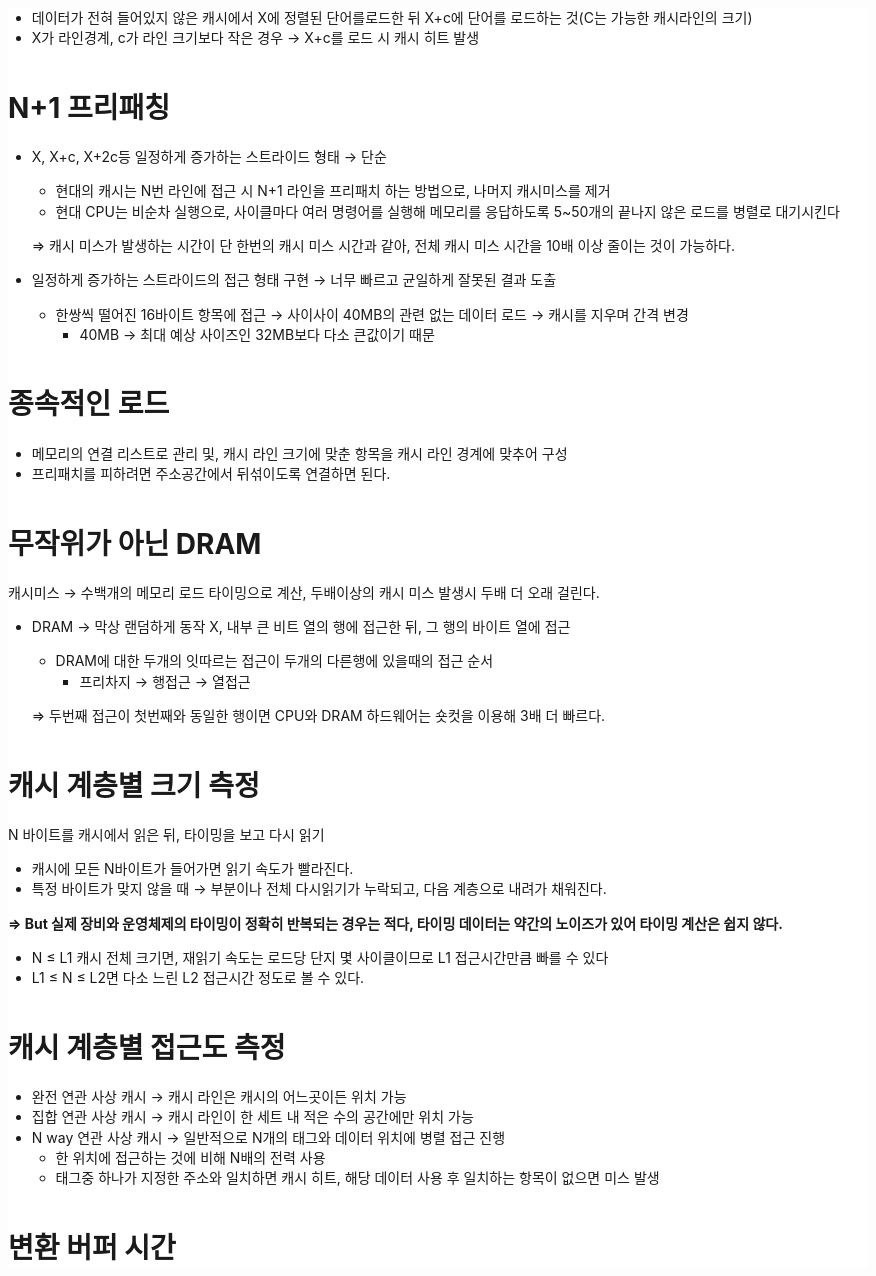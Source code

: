 - 데이터가 전혀 들어있지 않은 캐시에서 X에 정렬된 단어를로드한 뒤 X+c에 단어를 로드하는 것(C는 가능한 캐시라인의 크기)
- X가 라인경계, c가 라인 크기보다 작은 경우 → X+c를 로드 시 캐시 히트 발생

# N+1 프리패칭

- X, X+c, X+2c등 일정하게 증가하는 스트라이드 형태 → 단순
    - 현대의 캐시는 N번 라인에 접근 시 N+1 라인을 프리패치 하는 방법으로, 나머지 캐시미스를 제거
    - 현대 CPU는 비순차 실행으로, 사이클마다 여러 명령어를 실행해 메모리를 응답하도록 5~50개의 끝나지 않은 로드를 병렬로 대기시킨다
    
    ⇒ 캐시 미스가 발생하는 시간이 단 한번의 캐시 미스 시간과 같아, 전체 캐시 미스 시간을 10배 이상 줄이는 것이 가능하다.
    
- 일정하게 증가하는 스트라이드의 접근 형태 구현 → 너무 빠르고 균일하게 잘못된 결과 도출
    - 한쌍씩 떨어진 16바이트 항목에 접근 → 사이사이 40MB의 관련 없는 데이터 로드 → 캐시를 지우며 간격 변경
        - 40MB → 최대 예상 사이즈인 32MB보다 다소 큰값이기 때문

# 종속적인 로드

- 메모리의 연결 리스트로 관리 및, 캐시 라인 크기에 맞춘 항목을 캐시 라인 경계에 맞추어 구성
- 프리패치를 피하려면 주소공간에서 뒤섞이도록 연결하면 된다.

# 무작위가 아닌 DRAM

캐시미스 → 수백개의 메모리 로드 타이밍으로 계산, 두배이상의 캐시 미스 발생시 두배 더 오래 걸린다.

- DRAM → 막상 랜덤하게 동작 X, 내부 큰 비트 열의 행에 접근한 뒤, 그 행의 바이트 열에 접근
    - DRAM에 대한 두개의 잇따르는 접근이 두개의 다른행에 있을때의 접근 순서
        - 프리차지 → 행접근  → 열접근
    
    ⇒ 두번째 접근이 첫번째와 동일한 행이면 CPU와 DRAM 하드웨어는 숏컷을 이용해 3배 더 빠르다.
    

# 캐시 계층별 크기 측정

N 바이트를 캐시에서 읽은 뒤, 타이밍을 보고 다시 읽기

- 캐시에 모든 N바이트가 들어가면 읽기 속도가 빨라진다.
- 특정 바이트가 맞지 않을 때 → 부분이나 전체 다시읽기가 누락되고, 다음 계층으로 내려가 채워진다.

**⇒ But 실제 장비와 운영체제의 타이밍이 정확히 반복되는 경우는 적다, 타이밍 데이터는 약간의 노이즈가 있어 타이밍 계산은 쉽지 않다.**

- N ≤ L1 캐시 전체 크기면, 재읽기 속도는 로드당 단지 몇 사이클이므로 L1 접근시간만큼 빠를 수 있다
- L1 ≤ N ≤ L2면 다소 느린 L2 접근시간 정도로 볼 수 있다.

# 캐시 계층별 접근도 측정

- 완전 연관 사상 캐시 → 캐시 라인은 캐시의 어느곳이든 위치 가능
- 집합 연관 사상 캐시 → 캐시 라인이 한 세트 내 적은 수의 공간에만 위치 가능
- N way 연관 사상 캐시 → 일반적으로 N개의 태그와 데이터 위치에 병렬 접근 진행
    - 한 위치에 접근하는 것에 비해 N배의 전력 사용
    - 태그중 하나가 지정한 주소와 일치하면 캐시 히트, 해당 데이터 사용 후 일치하는 항목이 없으면 미스 발생

# 변환 버퍼 시간
